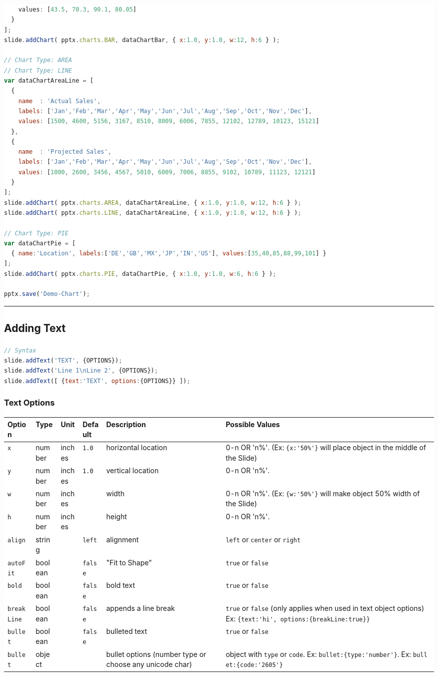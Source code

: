 ```javascript
    values: [43.5, 70.3, 90.1, 80.05]
  }
];
slide.addChart( pptx.charts.BAR, dataChartBar, { x:1.0, y:1.0, w:12, h:6 } );

// Chart Type: AREA
// Chart Type: LINE
var dataChartAreaLine = [
  {
    name  : 'Actual Sales',
    labels: ['Jan','Feb','Mar','Apr','May','Jun','Jul','Aug','Sep','Oct','Nov','Dec'],
    values: [1500, 4600, 5156, 3167, 8510, 8009, 6006, 7855, 12102, 12789, 10123, 15121]
  },
  {
    name  : 'Projected Sales',
    labels: ['Jan','Feb','Mar','Apr','May','Jun','Jul','Aug','Sep','Oct','Nov','Dec'],
    values: [1000, 2600, 3456, 4567, 5010, 6009, 7006, 8855, 9102, 10789, 11123, 12121]
  }
];
slide.addChart( pptx.charts.AREA, dataChartAreaLine, { x:1.0, y:1.0, w:12, h:6 } );
slide.addChart( pptx.charts.LINE, dataChartAreaLine, { x:1.0, y:1.0, w:12, h:6 } );

// Chart Type: PIE
var dataChartPie = [
  { name:'Location', labels:['DE','GB','MX','JP','IN','US'], values:[35,40,85,88,99,101] }
];
slide.addChart( pptx.charts.PIE, dataChartPie, { x:1.0, y:1.0, w:6, h:6 } );

pptx.save('Demo-Chart');
```



**************************************************************************************************
## Adding Text
```javascript
// Syntax
slide.addText('TEXT', {OPTIONS});
slide.addText('Line 1\nLine 2', {OPTIONS});
slide.addText([ {text:'TEXT', options:{OPTIONS}} ]);
```

### Text Options
| Option         | Type    | Unit    | Default   |  Description         | Possible Values  |
| :------------- | :------ | :------ | :--------- | :------------------ | :--------------- |
| `x`            | number  | inches  | `1.0`      | horizontal location | 0-n OR 'n%'. (Ex: `{x:'50%'}` will place object in the middle of the Slide) |
| `y`            | number  | inches  | `1.0`      | vertical location   | 0-n OR 'n%'. |
| `w`            | number  | inches  |            | width               | 0-n OR 'n%'. (Ex: `{w:'50%'}` will make object 50% width of the Slide) |
| `h`            | number  | inches  |            | height              | 0-n OR 'n%'. |
| `align`        | string  |         | `left`     | alignment           | `left` or `center` or `right` |
| `autoFit`      | boolean |         | `false`    | "Fit to Shape"      | `true` or `false` |
| `bold`         | boolean |         | `false`    | bold text           | `true` or `false` |
| `breakLine`    | boolean |         | `false`    | appends a line break | `true` or `false` (only applies when used in text object options) Ex: `{text:'hi', options:{breakLine:true}}` |
| `bullet`       | boolean |         | `false`    | bulleted text       | `true` or `false` |
| `bullet`       | object  |         |            | bullet options (number type or choose any unicode char) | object with `type` or `code`. Ex: `bullet:{type:'number'}`. Ex: `bullet:{code:'2605'}` |
